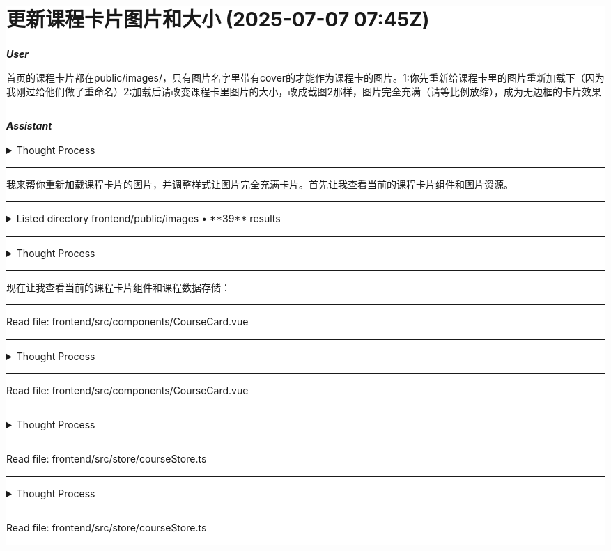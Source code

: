

# 更新课程卡片图片和大小 (2025-07-07 07:45Z)

_**User**_

首页的课程卡片都在public/images/，只有图片名字里带有cover的才能作为课程卡的图片。1:你先重新给课程卡里的图片重新加载下（因为我刚过给他们做了重命名）2:加载后请改变课程卡里图片的大小，改成截图2那样，图片完全充满（请等比例放缩），成为无边框的卡片效果

---

_**Assistant**_

<think><details><summary>Thought Process</summary></details></think>

---

我来帮你重新加载课程卡片的图片，并调整样式让图片完全充满卡片。首先让我查看当前的课程卡片组件和图片资源。

---

<details><summary>Listed directory frontend/public/images • **39** results</summary></details>

---

<think><details><summary>Thought Process</summary></details></think>

---

现在让我查看当前的课程卡片组件和课程数据存储：

---

Read file: frontend/src/components/CourseCard.vue

---

<think><details><summary>Thought Process</summary></details></think>

---

Read file: frontend/src/components/CourseCard.vue

---

<think><details><summary>Thought Process</summary></details></think>

---

Read file: frontend/src/store/courseStore.ts

---

<think><details><summary>Thought Process</summary></details></think>

---

Read file: frontend/src/store/courseStore.ts

---
